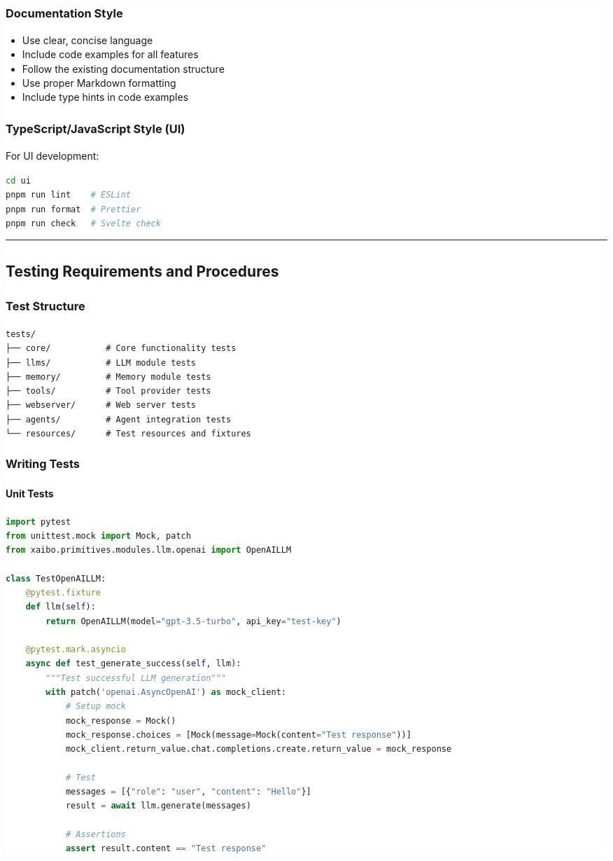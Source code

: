 ### Documentation Style

- Use clear, concise language
- Include code examples for all features
- Follow the existing documentation structure
- Use proper Markdown formatting
- Include type hints in code examples

### TypeScript/JavaScript Style (UI)

For UI development:

```bash
cd ui
pnpm run lint    # ESLint
pnpm run format  # Prettier
pnpm run check   # Svelte check
```

---

## Testing Requirements and Procedures

### Test Structure

```
tests/
├── core/           # Core functionality tests
├── llms/           # LLM module tests
├── memory/         # Memory module tests
├── tools/          # Tool provider tests
├── webserver/      # Web server tests
├── agents/         # Agent integration tests
└── resources/      # Test resources and fixtures
```

### Writing Tests

#### Unit Tests

```python title="tests/example_test.py"
import pytest
from unittest.mock import Mock, patch
from xaibo.primitives.modules.llm.openai import OpenAILLM

class TestOpenAILLM:
    @pytest.fixture
    def llm(self):
        return OpenAILLM(model="gpt-3.5-turbo", api_key="test-key")
    
    @pytest.mark.asyncio
    async def test_generate_success(self, llm):
        """Test successful LLM generation"""
        with patch('openai.AsyncOpenAI') as mock_client:
            # Setup mock
            mock_response = Mock()
            mock_response.choices = [Mock(message=Mock(content="Test response"))]
            mock_client.return_value.chat.completions.create.return_value = mock_response
            
            # Test
            messages = [{"role": "user", "content": "Hello"}]
            result = await llm.generate(messages)
            
            # Assertions
            assert result.content == "Test response"
```